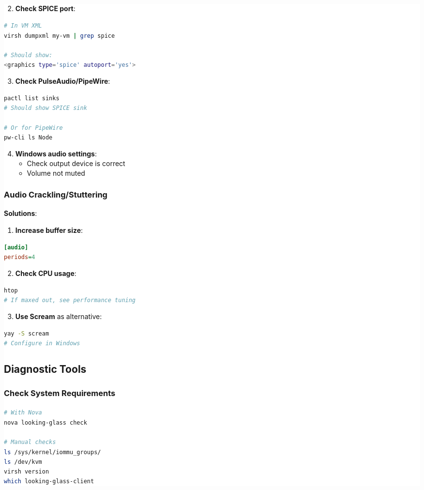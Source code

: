 2. **Check SPICE port**:
```bash
# In VM XML
virsh dumpxml my-vm | grep spice

# Should show:
<graphics type='spice' autoport='yes'>
```

3. **Check PulseAudio/PipeWire**:
```bash
pactl list sinks
# Should show SPICE sink

# Or for PipeWire
pw-cli ls Node
```

4. **Windows audio settings**:
   - Check output device is correct
   - Volume not muted

### Audio Crackling/Stuttering

**Solutions**:

1. **Increase buffer size**:
```ini
[audio]
periods=4
```

2. **Check CPU usage**:
```bash
htop
# If maxed out, see performance tuning
```

3. **Use Scream** as alternative:
```bash
yay -S scream
# Configure in Windows
```

## Diagnostic Tools

### Check System Requirements

```bash
# With Nova
nova looking-glass check

# Manual checks
ls /sys/kernel/iommu_groups/
ls /dev/kvm
virsh version
which looking-glass-client
```
